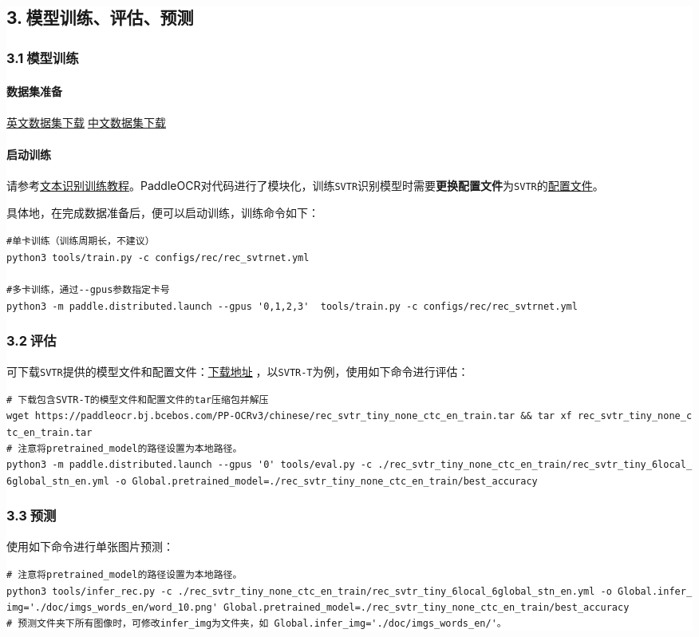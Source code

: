 
<a name="3"></a>
## 3. 模型训练、评估、预测

<a name="3-1"></a>
### 3.1 模型训练

#### 数据集准备

[英文数据集下载](https://github.com/clovaai/deep-text-recognition-benchmark#download-lmdb-dataset-for-traininig-and-evaluation-from-here)
[中文数据集下载](https://github.com/fudanvi/benchmarking-chinese-text-recognition#download)

#### 启动训练

请参考[文本识别训练教程](./recognition.md)。PaddleOCR对代码进行了模块化，训练`SVTR`识别模型时需要**更换配置文件**为`SVTR`的[配置文件](../../configs/rec/rec_svtrnet.yml)。

具体地，在完成数据准备后，便可以启动训练，训练命令如下：
```shell
#单卡训练（训练周期长，不建议）
python3 tools/train.py -c configs/rec/rec_svtrnet.yml

#多卡训练，通过--gpus参数指定卡号
python3 -m paddle.distributed.launch --gpus '0,1,2,3'  tools/train.py -c configs/rec/rec_svtrnet.yml
```

<a name="3-2"></a>
### 3.2 评估

可下载`SVTR`提供的模型文件和配置文件：[下载地址](https://paddleocr.bj.bcebos.com/PP-OCRv3/chinese/rec_svtr_tiny_none_ctc_en_train.tar) ，以`SVTR-T`为例，使用如下命令进行评估：

```shell
# 下载包含SVTR-T的模型文件和配置文件的tar压缩包并解压
wget https://paddleocr.bj.bcebos.com/PP-OCRv3/chinese/rec_svtr_tiny_none_ctc_en_train.tar && tar xf rec_svtr_tiny_none_ctc_en_train.tar
# 注意将pretrained_model的路径设置为本地路径。
python3 -m paddle.distributed.launch --gpus '0' tools/eval.py -c ./rec_svtr_tiny_none_ctc_en_train/rec_svtr_tiny_6local_6global_stn_en.yml -o Global.pretrained_model=./rec_svtr_tiny_none_ctc_en_train/best_accuracy
```

<a name="3-3"></a>
### 3.3 预测

使用如下命令进行单张图片预测：
```shell
# 注意将pretrained_model的路径设置为本地路径。
python3 tools/infer_rec.py -c ./rec_svtr_tiny_none_ctc_en_train/rec_svtr_tiny_6local_6global_stn_en.yml -o Global.infer_img='./doc/imgs_words_en/word_10.png' Global.pretrained_model=./rec_svtr_tiny_none_ctc_en_train/best_accuracy
# 预测文件夹下所有图像时，可修改infer_img为文件夹，如 Global.infer_img='./doc/imgs_words_en/'。
```
